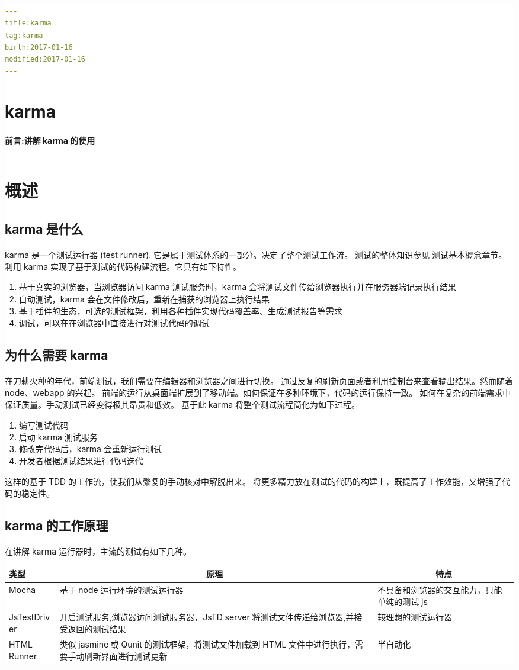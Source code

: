 ```yaml
---
title:karma    
tag:karma      
birth:2017-01-16      
modified:2017-01-16      
---
```


karma
===
**前言:讲解 karma 的使用**

---
# 概述
## karma 是什么
karma 是一个测试运行器 (test runner).
它是属于测试体系的一部分。决定了整个测试工作流。
测试的整体知识参见 [测试基本概念章节](待完成)。
利用 karma 实现了基于测试的代码构建流程。它具有如下特性。
1. 基于真实的浏览器，当浏览器访问 karma 测试服务时，karma 会将测试文件传给浏览器执行并在服务器端记录执行结果
2. 自动测试，karma 会在文件修改后，重新在捕获的浏览器上执行结果
3. 基于插件的生态，可选的测试框架，利用各种插件实现代码覆盖率、生成测试报告等需求
4. 调试，可以在在浏览器中直接进行对测试代码的调试


## 为什么需要 karma
在刀耕火种的年代，前端测试，我们需要在编辑器和浏览器之间进行切换。
通过反复的刷新页面或者利用控制台来查看输出结果。然而随着 node、webapp 的兴起。
前端的运行从桌面端扩展到了移动端。如何保证在多种环境下，代码的运行保持一致。
如何在复杂的前端需求中保证质量。手动测试已经变得极其昂贵和低效。
基于此 karma 将整个测试流程简化为如下过程。
1. 编写测试代码
2. 启动 karma 测试服务
3. 修改完代码后，karma 会重新运行测试
4. 开发者根据测试结果进行代码迭代

这样的基于 TDD 的工作流，使我们从繁复的手动核对中解脱出来。
将更多精力放在测试的代码的构建上，既提高了工作效能，又增强了代码的稳定性。

## karma 的工作原理
在讲解 karma 运行器时，主流的测试有如下几种。

类型|原理|特点
:---|---|---|
Mocha|基于 node 运行环境的测试运行器|不具备和浏览器的交互能力，只能单纯的测试 js|
JsTestDriver|开启测试服务,浏览器访问测试服务器，JsTD server 将测试文件传递给浏览器,并接受返回的测试结果|较理想的测试运行器
HTML Runner|类似 jasmine 或 Qunit 的测试框架，将测试文件加载到 HTML 文件中进行执行，需要手动刷新界面进行测试更新|半自动化
